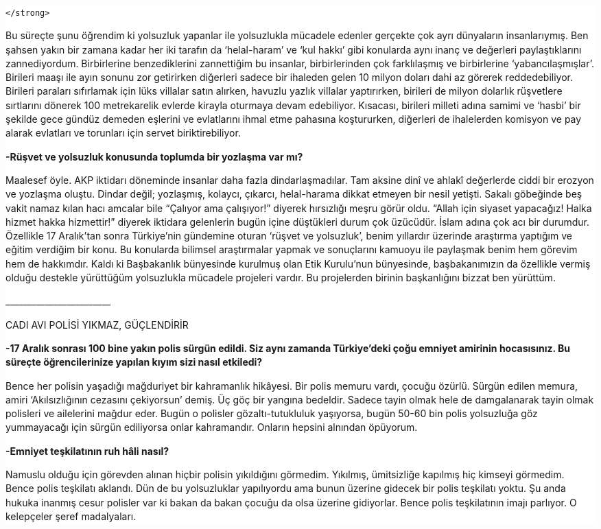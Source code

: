     </strong>
   </p>
   <p>
    Bu süreçte şunu öğrendim ki yolsuzluk yapanlar ile yolsuzlukla mücadele edenler gerçekte çok ayrı dünyaların insanlarıymış. Ben şahsen yakın bir zamana kadar her iki tarafın da ‘helal-haram’ ve ‘kul hakkı’ gibi konularda aynı inanç ve değerleri paylaştıklarını zannediyordum. Birbirlerine benzediklerini zannettiğim bu insanlar, birbirlerinden çok farklılaşmış ve birbirlerine ‘yabancılaşmışlar’. Birileri maaşı ile ayın sonunu zor getirirken diğerleri sadece bir ihaleden gelen 10 milyon doları dahi az görerek reddedebiliyor. Birileri paraları sıfırlamak için lüks villalar satın alırken, havuzlu yazlık villalar yaptırırken, birileri de milyon dolarlık rüşvetlere sırtlarını dönerek 100 metrekarelik evlerde kirayla oturmaya devam edebiliyor. Kısacası, birileri milleti adına samimi ve ‘hasbi’ bir şekilde gece gündüz demeden eşlerini ve evlatlarını ihmal etme pahasına koştururken, diğerleri de ihalelerden komisyon ve pay alarak evlatları ve torunları için servet biriktirebiliyor.
   </p>
   <p>
    <strong>
     -Rüşvet ve yolsuzluk konusunda toplumda bir yozlaşma var mı?
    </strong>
   </p>
   <p>
    Maalesef öyle. AKP iktidarı döneminde insanlar daha fazla dindarlaşmadılar. Tam aksine dinî ve ahlakî değerlerde ciddi bir erozyon ve yozlaşma oluştu. Dindar değil; yozlaşmış, kolaycı, çıkarcı, helal-harama dikkat etmeyen bir nesil yetişti. Sakalı göbeğinde beş vakit namaz kılan hacı amcalar bile “Çalıyor ama çalışıyor!” diyerek hırsızlığı meşru görür oldu. “Allah için siyaset yapacağız! Halka hizmet hakka hizmettir!” diyerek iktidara gelenlerin bugün içine düştükleri durum çok üzücüdür. İslam adına çok acı bir durumdur. Özellikle 17 Aralık’tan sonra Türkiye’nin gündemine oturan ‘rüşvet ve yolsuzluk’, benim yıllardır üzerinde araştırma yaptığım ve eğitim verdiğim bir konu. Bu konularda bilimsel araştırmalar yapmak ve sonuçlarını kamuoyu ile paylaşmak benim hem görevim hem de hakkımdır. Kaldı ki Başbakanlık bünyesinde kurulmuş olan Etik Kurulu’nun bünyesinde, başbakanımızın da özellikle vermiş olduğu destekle yürüttüğüm yolsuzlukla mücadele projeleri vardır. Bu projelerden birinin başkanlığını bizzat ben yürüttüm.
   </p>
   <p>
    ________________________
   </p>
   <p>
    CADI AVI POLİSİ YIKMAZ, GÜÇLENDİRİR
   </p>
   <p>
    <strong>
     -17 Aralık sonrası 100 bine yakın polis sürgün edildi. Siz aynı zamanda Türkiye’deki çoğu emniyet amirinin hocasısınız. Bu süreçte öğrencilerinize yapılan kıyım sizi nasıl etkiledi?
    </strong>
   </p>
   <p>
    Bence her polisin yaşadığı mağduriyet bir kahramanlık hikâyesi. Bir polis memuru vardı, çocuğu özürlü. Sürgün edilen memura, amiri ‘Akılsızlığının cezasını çekiyorsun’ demiş. Üç göç bir yangına bedeldir. Sadece tayin olmak hele de damgalanarak tayin olmak polisleri ve ailelerini mağdur eder. Bugün o polisler gözaltı-tutukluluk yaşıyorsa, bugün 50-60 bin polis yolsuzluğa göz yummayacağı için sürgün ediliyorsa onlar kahramandır. Onların hepsini alnından öpüyorum.
   </p>
   <p>
    <strong>
     -Emniyet teşkilatının ruh hâli nasıl?
    </strong>
   </p>
   <p>
    Namuslu olduğu için görevden alınan hiçbir polisin yıkıldığını görmedim. Yıkılmış, ümitsizliğe kapılmış hiç kimseyi görmedim. Bence polis teşkilatı aklandı. Dün de bu yolsuzluklar yapılıyordu ama bunun üzerine gidecek bir polis teşkilatı yoktu. Şu anda hukuka inanmış cesur polisler var ki bakan da bakan çocuğu da olsa üzerine gidiyorlar. Bence polis teşkilatının imajı parlıyor. O kelepçeler şeref madalyaları.
   </p>